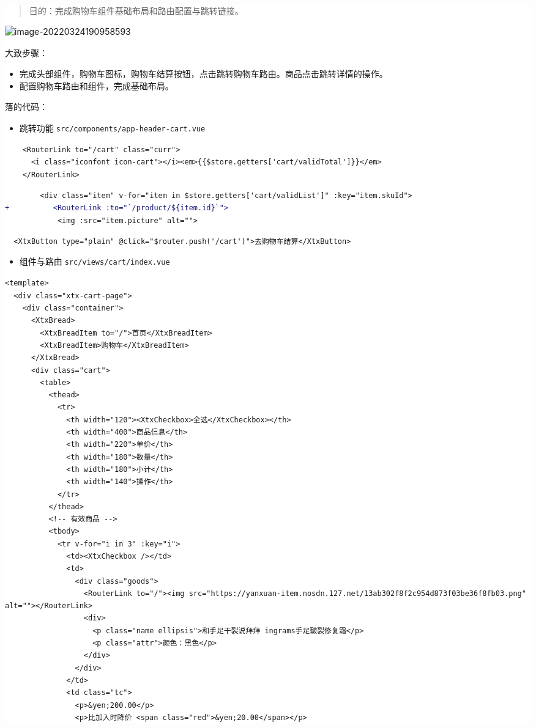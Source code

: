 > 目的：完成购物车组件基础布局和路由配置与跳转链接。

![image-20220324190958593](https://wuxiaohui-1254415986.cos.ap-nanjing.myqcloud.com/uPic/image-20220324190958593.png)

大致步骤：

- 完成头部组件，购物车图标，购物车结算按钮，点击跳转购物车路由。商品点击跳转详情的操作。
- 配置购物车路由和组件，完成基础布局。



落的代码：

- 跳转功能  `src/components/app-header-cart.vue`

```vue
    <RouterLink to="/cart" class="curr">
      <i class="iconfont icon-cart"></i><em>{{$store.getters['cart/validTotal']}}</em>
    </RouterLink>
```

```diff
        <div class="item" v-for="item in $store.getters['cart/validList']" :key="item.skuId">
+          <RouterLink :to="`/product/${item.id}`">
            <img :src="item.picture" alt="">
```

```vue
  <XtxButton type="plain" @click="$router.push('/cart')">去购物车结算</XtxButton>
```

- 组件与路由 `src/views/cart/index.vue`

```vue
<template>
  <div class="xtx-cart-page">
    <div class="container">
      <XtxBread>
        <XtxBreadItem to="/">首页</XtxBreadItem>
        <XtxBreadItem>购物车</XtxBreadItem>
      </XtxBread>
      <div class="cart">
        <table>
          <thead>
            <tr>
              <th width="120"><XtxCheckbox>全选</XtxCheckbox></th>
              <th width="400">商品信息</th>
              <th width="220">单价</th>
              <th width="180">数量</th>
              <th width="180">小计</th>
              <th width="140">操作</th>
            </tr>
          </thead>
          <!-- 有效商品 -->
          <tbody>
            <tr v-for="i in 3" :key="i">
              <td><XtxCheckbox /></td>
              <td>
                <div class="goods">
                  <RouterLink to="/"><img src="https://yanxuan-item.nosdn.127.net/13ab302f8f2c954d873f03be36f8fb03.png" alt=""></RouterLink>
                  <div>
                    <p class="name ellipsis">和手足干裂说拜拜 ingrams手足皲裂修复霜</p>
                    <p class="attr">颜色：黑色</p>
                  </div>
                </div>
              </td>
              <td class="tc">
                <p>&yen;200.00</p>
                <p>比加入时降价 <span class="red">&yen;20.00</span></p>
```
